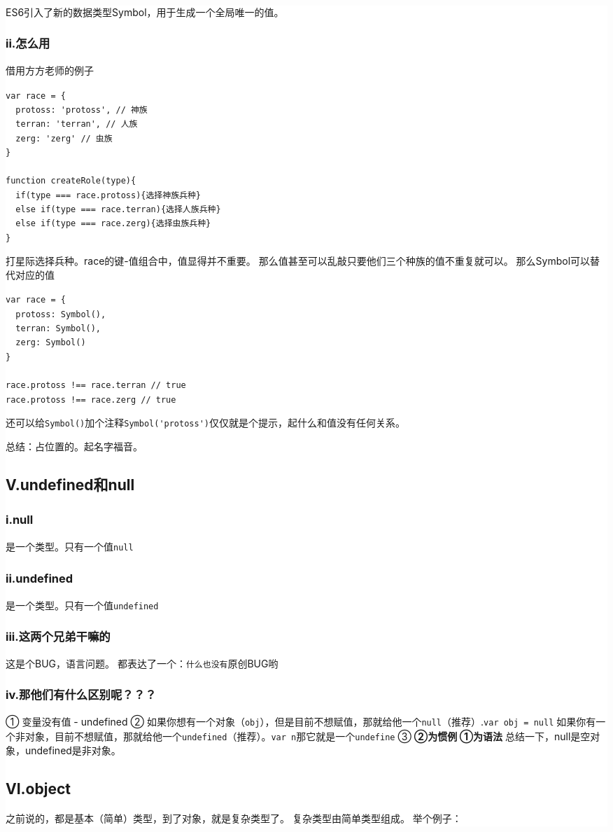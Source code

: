 ES6引入了新的数据类型Symbol，用于生成一个全局唯一的值。
### ii.怎么用
借用方方老师的例子
```
var race = {
  protoss: 'protoss', // 神族
  terran: 'terran', // 人族
  zerg: 'zerg' // 虫族
}

function createRole(type){
  if(type === race.protoss){选择神族兵种}
  else if(type === race.terran){选择人族兵种}
  else if(type === race.zerg){选择虫族兵种}
}
```

打星际选择兵种。race的键-值组合中，值显得并不重要。
那么值甚至可以乱敲只要他们三个种族的值不重复就可以。
那么Symbol可以替代对应的值

```
var race = {
  protoss: Symbol(),
  terran: Symbol(),
  zerg: Symbol()
}

race.protoss !== race.terran // true
race.protoss !== race.zerg // true
```

还可以给`Symbol()`加个注释`Symbol('protoss')`仅仅就是个提示，起什么和值没有任何关系。

总结：占位置的。起名字福音。
## V.undefined和null
### i.null
是一个类型。只有一个值`null`
### ii.undefined
是一个类型。只有一个值`undefined`
### iii.这两个兄弟干嘛的
这是个BUG，语言问题。
都表达了一个：`什么也没有`原创BUG哟
### iv.那他们有什么区别呢？？？
① 变量没有值 - undefined
② 如果你想有一个对象（`obj`），但是目前不想赋值，那就给他一个`null`（推荐）.`var obj = null`
如果你有一个非对象，目前不想赋值，那就给他一个`undefined`（推荐）。`var n`那它就是一个`undefine`
③ **②为惯例 ①为语法**
总结一下，null是空对象，undefined是非对象。
## VI.object
之前说的，都是基本（简单）类型，到了对象，就是复杂类型了。
复杂类型由简单类型组成。
举个例子：
